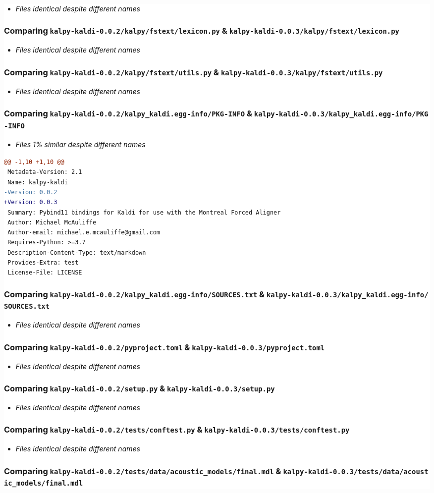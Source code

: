  * *Files identical despite different names*

### Comparing `kalpy-kaldi-0.0.2/kalpy/fstext/lexicon.py` & `kalpy-kaldi-0.0.3/kalpy/fstext/lexicon.py`

 * *Files identical despite different names*

### Comparing `kalpy-kaldi-0.0.2/kalpy/fstext/utils.py` & `kalpy-kaldi-0.0.3/kalpy/fstext/utils.py`

 * *Files identical despite different names*

### Comparing `kalpy-kaldi-0.0.2/kalpy_kaldi.egg-info/PKG-INFO` & `kalpy-kaldi-0.0.3/kalpy_kaldi.egg-info/PKG-INFO`

 * *Files 1% similar despite different names*

```diff
@@ -1,10 +1,10 @@
 Metadata-Version: 2.1
 Name: kalpy-kaldi
-Version: 0.0.2
+Version: 0.0.3
 Summary: Pybind11 bindings for Kaldi for use with the Montreal Forced Aligner
 Author: Michael McAuliffe
 Author-email: michael.e.mcauliffe@gmail.com
 Requires-Python: >=3.7
 Description-Content-Type: text/markdown
 Provides-Extra: test
 License-File: LICENSE
```

### Comparing `kalpy-kaldi-0.0.2/kalpy_kaldi.egg-info/SOURCES.txt` & `kalpy-kaldi-0.0.3/kalpy_kaldi.egg-info/SOURCES.txt`

 * *Files identical despite different names*

### Comparing `kalpy-kaldi-0.0.2/pyproject.toml` & `kalpy-kaldi-0.0.3/pyproject.toml`

 * *Files identical despite different names*

### Comparing `kalpy-kaldi-0.0.2/setup.py` & `kalpy-kaldi-0.0.3/setup.py`

 * *Files identical despite different names*

### Comparing `kalpy-kaldi-0.0.2/tests/conftest.py` & `kalpy-kaldi-0.0.3/tests/conftest.py`

 * *Files identical despite different names*

### Comparing `kalpy-kaldi-0.0.2/tests/data/acoustic_models/final.mdl` & `kalpy-kaldi-0.0.3/tests/data/acoustic_models/final.mdl`
